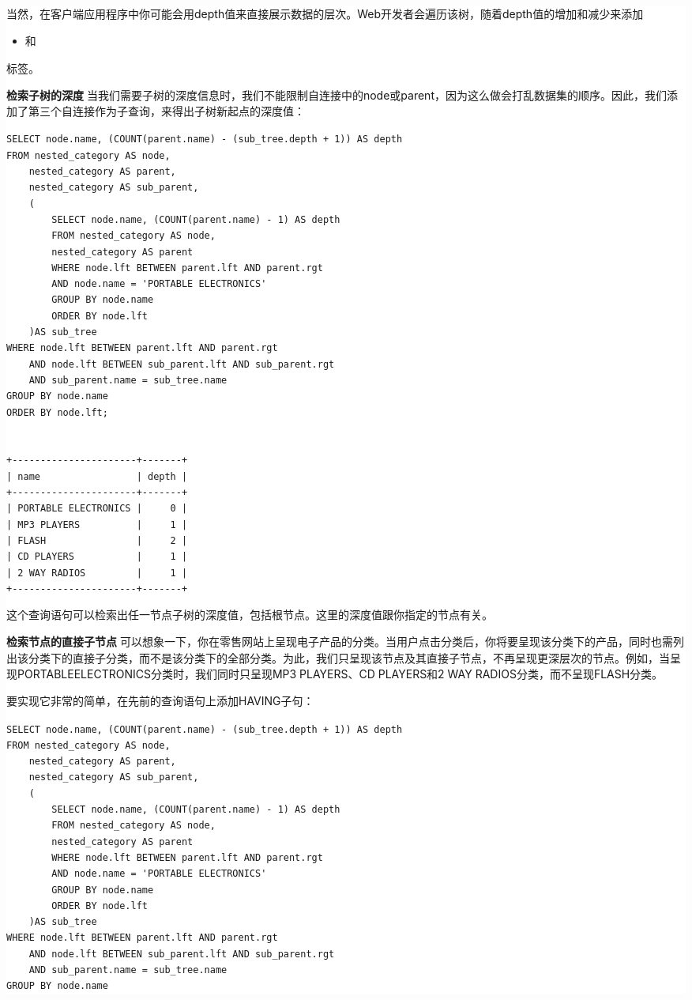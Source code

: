 当然，在客户端应用程序中你可能会用depth值来直接展示数据的层次。Web开发者会遍历该树，随着depth值的增加和减少来添加
* 和





标签。

**检索子树的深度**
当我们需要子树的深度信息时，我们不能限制自连接中的node或parent，因为这么做会打乱数据集的顺序。因此，我们添加了第三个自连接作为子查询，来得出子树新起点的深度值：
```
SELECT node.name, (COUNT(parent.name) - (sub_tree.depth + 1)) AS depth
FROM nested_category AS node,
	nested_category AS parent,
	nested_category AS sub_parent,
	(
		SELECT node.name, (COUNT(parent.name) - 1) AS depth
		FROM nested_category AS node,
		nested_category AS parent
		WHERE node.lft BETWEEN parent.lft AND parent.rgt
		AND node.name = 'PORTABLE ELECTRONICS'
		GROUP BY node.name
		ORDER BY node.lft
	)AS sub_tree
WHERE node.lft BETWEEN parent.lft AND parent.rgt
	AND node.lft BETWEEN sub_parent.lft AND sub_parent.rgt
	AND sub_parent.name = sub_tree.name
GROUP BY node.name
ORDER BY node.lft;


+----------------------+-------+
| name                 | depth |
+----------------------+-------+
| PORTABLE ELECTRONICS |     0 |
| MP3 PLAYERS          |     1 |
| FLASH                |     2 |
| CD PLAYERS           |     1 |
| 2 WAY RADIOS         |     1 |
+----------------------+-------+
```

这个查询语句可以检索出任一节点子树的深度值，包括根节点。这里的深度值跟你指定的节点有关。

**检索节点的直接子节点**
可以想象一下，你在零售网站上呈现电子产品的分类。当用户点击分类后，你将要呈现该分类下的产品，同时也需列出该分类下的直接子分类，而不是该分类下的全部分类。为此，我们只呈现该节点及其直接子节点，不再呈现更深层次的节点。例如，当呈现PORTABLEELECTRONICS分类时，我们同时只呈现MP3 PLAYERS、CD PLAYERS和2 WAY RADIOS分类，而不呈现FLASH分类。

要实现它非常的简单，在先前的查询语句上添加HAVING子句：
```
SELECT node.name, (COUNT(parent.name) - (sub_tree.depth + 1)) AS depth
FROM nested_category AS node,
	nested_category AS parent,
	nested_category AS sub_parent,
	(
		SELECT node.name, (COUNT(parent.name) - 1) AS depth
		FROM nested_category AS node,
		nested_category AS parent
		WHERE node.lft BETWEEN parent.lft AND parent.rgt
		AND node.name = 'PORTABLE ELECTRONICS'
		GROUP BY node.name
		ORDER BY node.lft
	)AS sub_tree
WHERE node.lft BETWEEN parent.lft AND parent.rgt
	AND node.lft BETWEEN sub_parent.lft AND sub_parent.rgt
	AND sub_parent.name = sub_tree.name
GROUP BY node.name
```